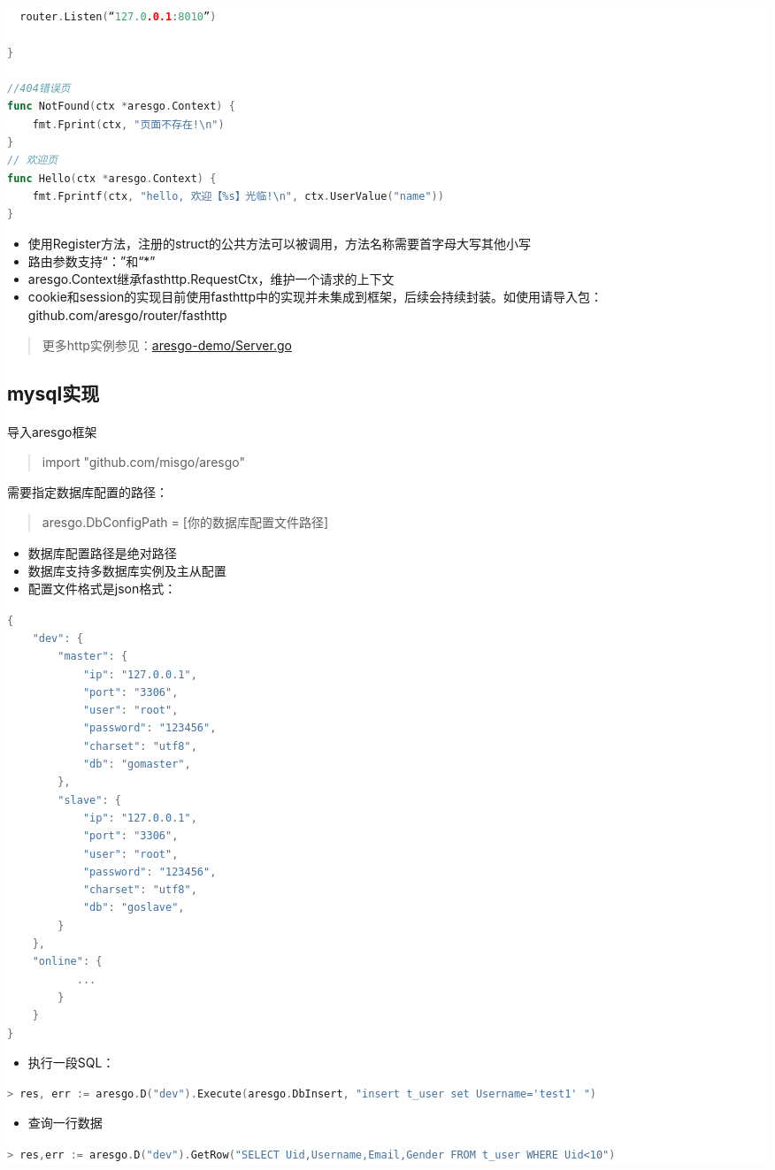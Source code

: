 ```go
  router.Listen(“127.0.0.1:8010”)

}

//404错误页
func NotFound(ctx *aresgo.Context) {
	fmt.Fprint(ctx, "页面不存在!\n")
}
// 欢迎页
func Hello(ctx *aresgo.Context) {
	fmt.Fprintf(ctx, "hello, 欢迎【%s】光临!\n", ctx.UserValue("name"))
}

```

* 使用Register方法，注册的struct的公共方法可以被调用，方法名称需要首字母大写其他小写
* 路由参数支持“：”和“*”
* aresgo.Context继承fasthttp.RequestCtx，维护一个请求的上下文
* cookie和session的实现目前使用fasthttp中的实现并未集成到框架，后续会持续封装。如使用请导入包：github.com/aresgo/router/fasthttp

> 更多http实例参见：[aresgo-demo/Server.go](https://github.com/misgo/aresgo-demo/blob/master/Server.go)

mysql实现
----------------
导入aresgo框架
>import "github.com/misgo/aresgo"

需要指定数据库配置的路径：
>aresgo.DbConfigPath = [你的数据库配置文件路径] 

* 数据库配置路径是绝对路径
* 数据库支持多数据库实例及主从配置
* 配置文件格式是json格式：
```go
{
    "dev": { 
        "master": {
            "ip": "127.0.0.1",  
            "port": "3306",
            "user": "root",
            "password": "123456",
            "charset": "utf8",
            "db": "gomaster",
        },
        "slave": {
            "ip": "127.0.0.1",
            "port": "3306",
            "user": "root",
            "password": "123456",
            "charset": "utf8",
            "db": "goslave",
        }
    },
    "online": {
           ...
        }
    }
}
```
* 执行一段SQL：
```go
> res, err := aresgo.D("dev").Execute(aresgo.DbInsert, "insert t_user set Username='test1' ")
```
* 查询一行数据
```go
> res,err := aresgo.D("dev").GetRow("SELECT Uid,Username,Email,Gender FROM t_user WHERE Uid<10")
```